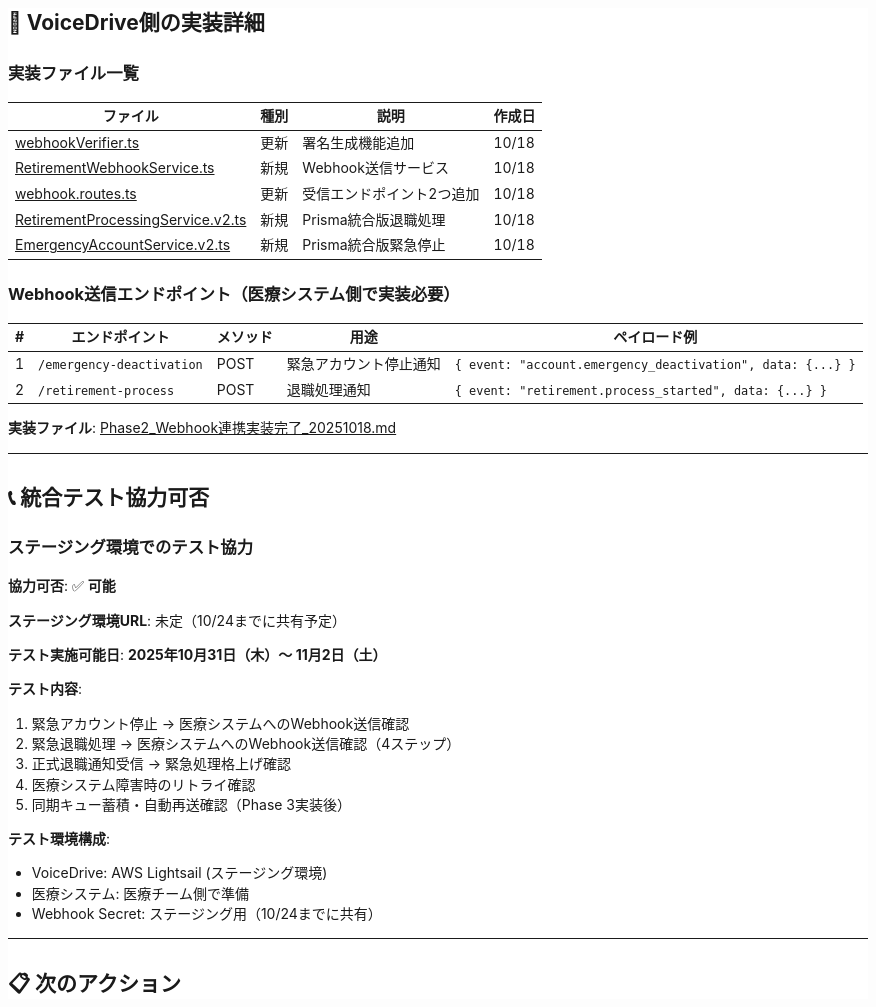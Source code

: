 
## 🔗 VoiceDrive側の実装詳細

### 実装ファイル一覧

| ファイル | 種別 | 説明 | 作成日 |
|---------|------|------|--------|
| [webhookVerifier.ts](src/services/webhookVerifier.ts) | 更新 | 署名生成機能追加 | 10/18 |
| [RetirementWebhookService.ts](src/services/RetirementWebhookService.ts) | 新規 | Webhook送信サービス | 10/18 |
| [webhook.routes.ts](src/api/routes/webhook.routes.ts) | 更新 | 受信エンドポイント2つ追加 | 10/18 |
| [RetirementProcessingService.v2.ts](src/services/RetirementProcessingService.v2.ts) | 新規 | Prisma統合版退職処理 | 10/18 |
| [EmergencyAccountService.v2.ts](src/services/EmergencyAccountService.v2.ts) | 新規 | Prisma統合版緊急停止 | 10/18 |

### Webhook送信エンドポイント（医療システム側で実装必要）

| # | エンドポイント | メソッド | 用途 | ペイロード例 |
|---|--------------|---------|------|------------|
| 1 | `/emergency-deactivation` | POST | 緊急アカウント停止通知 | `{ event: "account.emergency_deactivation", data: {...} }` |
| 2 | `/retirement-process` | POST | 退職処理通知 | `{ event: "retirement.process_started", data: {...} }` |

**実装ファイル**: [Phase2_Webhook連携実装完了_20251018.md](mcp-shared/docs/Phase2_Webhook連携実装完了_20251018.md)

---

## 📞 統合テスト協力可否

### ステージング環境でのテスト協力

**協力可否**: ✅ **可能**

**ステージング環境URL**: 未定（10/24までに共有予定）

**テスト実施可能日**: **2025年10月31日（木）〜 11月2日（土）**

**テスト内容**:
1. 緊急アカウント停止 → 医療システムへのWebhook送信確認
2. 緊急退職処理 → 医療システムへのWebhook送信確認（4ステップ）
3. 正式退職通知受信 → 緊急処理格上げ確認
4. 医療システム障害時のリトライ確認
5. 同期キュー蓄積・自動再送確認（Phase 3実装後）

**テスト環境構成**:
- VoiceDrive: AWS Lightsail (ステージング環境)
- 医療システム: 医療チーム側で準備
- Webhook Secret: ステージング用（10/24までに共有）

---

## 📋 次のアクション
